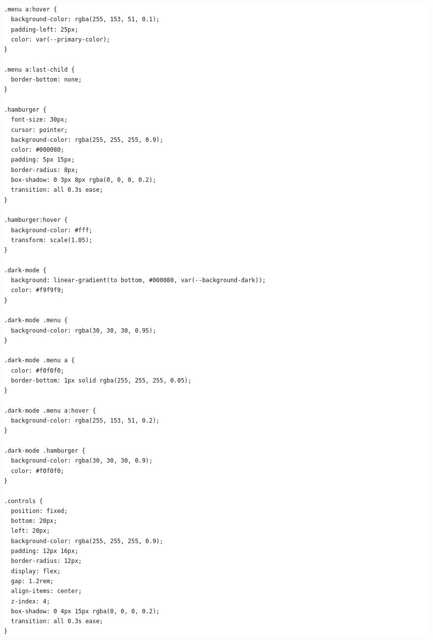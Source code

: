     .menu a:hover {
      background-color: rgba(255, 153, 51, 0.1);
      padding-left: 25px;
      color: var(--primary-color);
    }

    .menu a:last-child {
      border-bottom: none;
    }

    .hamburger {
      font-size: 30px;
      cursor: pointer;
      background-color: rgba(255, 255, 255, 0.9);
      color: #000080;
      padding: 5px 15px;
      border-radius: 8px;
      box-shadow: 0 3px 8px rgba(0, 0, 0, 0.2);
      transition: all 0.3s ease;
    }

    .hamburger:hover {
      background-color: #fff;
      transform: scale(1.05);
    }

    .dark-mode {
      background: linear-gradient(to bottom, #000080, var(--background-dark));
      color: #f9f9f9;
    }

    .dark-mode .menu {
      background-color: rgba(30, 30, 30, 0.95);
    }

    .dark-mode .menu a {
      color: #f0f0f0;
      border-bottom: 1px solid rgba(255, 255, 255, 0.05);
    }

    .dark-mode .menu a:hover {
      background-color: rgba(255, 153, 51, 0.2);
    }

    .dark-mode .hamburger {
      background-color: rgba(30, 30, 30, 0.9);
      color: #f0f0f0;
    }

    .controls {
      position: fixed;
      bottom: 20px;
      left: 20px;
      background-color: rgba(255, 255, 255, 0.9);
      padding: 12px 16px;
      border-radius: 12px;
      display: flex;
      gap: 1.2rem;
      align-items: center;
      z-index: 4;
      box-shadow: 0 4px 15px rgba(0, 0, 0, 0.2);
      transition: all 0.3s ease;
    }
